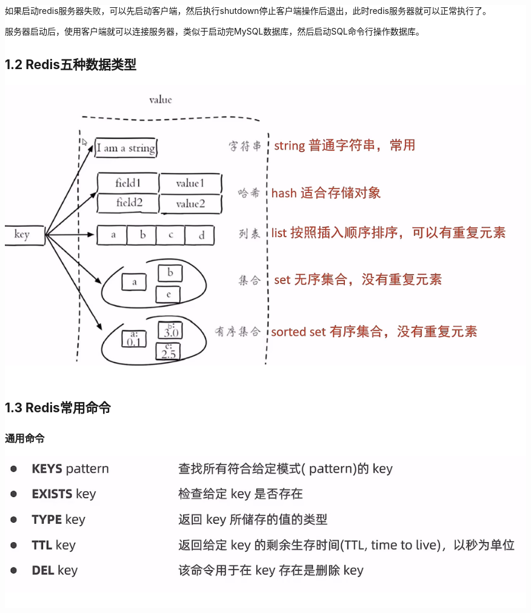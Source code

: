 
如果启动redis服务器失败，可以先启动客户端，然后执行shutdown停止客户端操作后退出，此时redis服务器就可以正常执行了。







服务器启动后，使用客户端就可以连接服务器，类似于启动完MySQL数据库，然后启动SQL命令行操作数据库。

## 1.2 Redis五种数据类型

![img](Redis基础.assets/d055987a75ed440b9ce0a179c2c93c19.png)![点击并拖拽以移动](data:image/gif;base64,R0lGODlhAQABAPABAP///wAAACH5BAEKAAAALAAAAAABAAEAAAICRAEAOw==)



## **1.3 Redis常用命令**

### 通用命令

![img](Redis基础.assets/238a83ece1d241d79a44324b8305f6a4.png)![点击并拖拽以移动](data:image/gif;base64,R0lGODlhAQABAPABAP///wAAACH5BAEKAAAALAAAAAABAAEAAAICRAEAOw==)
